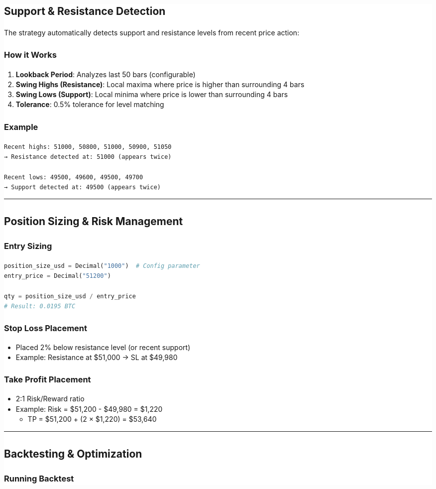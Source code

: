 
## Support & Resistance Detection

The strategy automatically detects support and resistance levels from recent price action:

### How it Works

1. **Lookback Period**: Analyzes last 50 bars (configurable)
2. **Swing Highs (Resistance)**: Local maxima where price is higher than surrounding 4 bars
3. **Swing Lows (Support)**: Local minima where price is lower than surrounding 4 bars
4. **Tolerance**: 0.5% tolerance for level matching

### Example

```
Recent highs: 51000, 50800, 51000, 50900, 51050
→ Resistance detected at: 51000 (appears twice)

Recent lows: 49500, 49600, 49500, 49700
→ Support detected at: 49500 (appears twice)
```

---

## Position Sizing & Risk Management

### Entry Sizing

```python
position_size_usd = Decimal("1000")  # Config parameter
entry_price = Decimal("51200")

qty = position_size_usd / entry_price
# Result: 0.0195 BTC
```

### Stop Loss Placement

- Placed 2% below resistance level (or recent support)
- Example: Resistance at $51,000 → SL at $49,980

### Take Profit Placement

- 2:1 Risk/Reward ratio
- Example: Risk = $51,200 - $49,980 = $1,220
  - TP = $51,200 + (2 × $1,220) = $53,640

---

## Backtesting & Optimization

### Running Backtest
